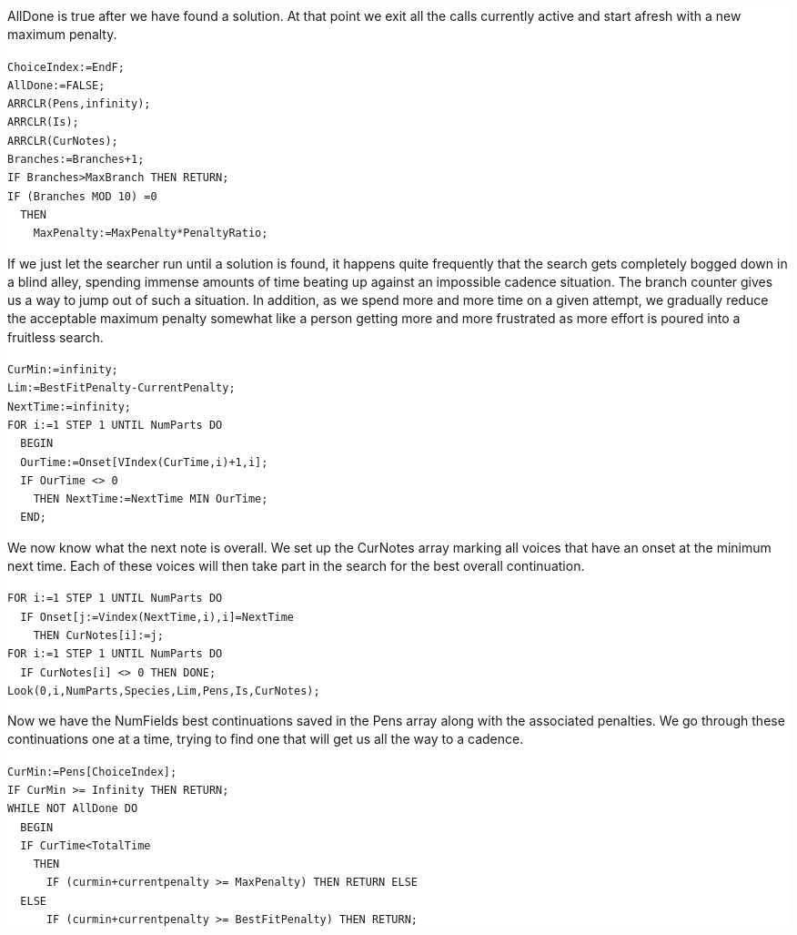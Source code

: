 AllDone is true after we have found a solution.  At that point we exit all the calls currently active and 
start afresh with a new maximum penalty.

    ChoiceIndex:=EndF;
    AllDone:=FALSE;
    ARRCLR(Pens,infinity);
    ARRCLR(Is);
    ARRCLR(CurNotes);
    Branches:=Branches+1;
    IF Branches>MaxBranch THEN RETURN;
    IF (Branches MOD 10) =0 
      THEN 
        MaxPenalty:=MaxPenalty*PenaltyRatio; 

If we just let the searcher run until a solution is found, it happens quite frequently that the search gets 
completely bogged down in a blind alley, spending immense amounts of time beating up against an 
impossible cadence situation.  The branch counter gives us a way to jump out of such a situation.  In 
addition, as we spend more and more time on a given attempt, we gradually reduce the acceptable 
maximum penalty somewhat like a person getting more and more frustrated as more effort is poured 
into a fruitless search.

    CurMin:=infinity;
    Lim:=BestFitPenalty-CurrentPenalty;
    NextTime:=infinity;
    FOR i:=1 STEP 1 UNTIL NumParts DO
      BEGIN
      OurTime:=Onset[VIndex(CurTime,i)+1,i];
      IF OurTime <> 0
        THEN NextTime:=NextTime MIN OurTime;
      END;

We now know what the next note is overall.  We set up the CurNotes array marking all voices that 
have an onset at the minimum next time.  Each of these voices will then take part in the search for 
the best overall continuation.

    FOR i:=1 STEP 1 UNTIL NumParts DO
      IF Onset[j:=Vindex(NextTime,i),i]=NextTime
        THEN CurNotes[i]:=j;
    FOR i:=1 STEP 1 UNTIL NumParts DO
      IF CurNotes[i] <> 0 THEN DONE;
    Look(0,i,NumParts,Species,Lim,Pens,Is,CurNotes);

Now we have the NumFields best continuations saved in the Pens array along with the associated 
penalties.  We go through these continuations one at a time, trying to find one that will get us all the 
way to a cadence.

    CurMin:=Pens[ChoiceIndex];
    IF CurMin >= Infinity THEN RETURN;
    WHILE NOT AllDone DO
      BEGIN
      IF CurTime<TotalTime
        THEN 
          IF (curmin+currentpenalty >= MaxPenalty) THEN RETURN ELSE
      ELSE
          IF (curmin+currentpenalty >= BestFitPenalty) THEN RETURN;
